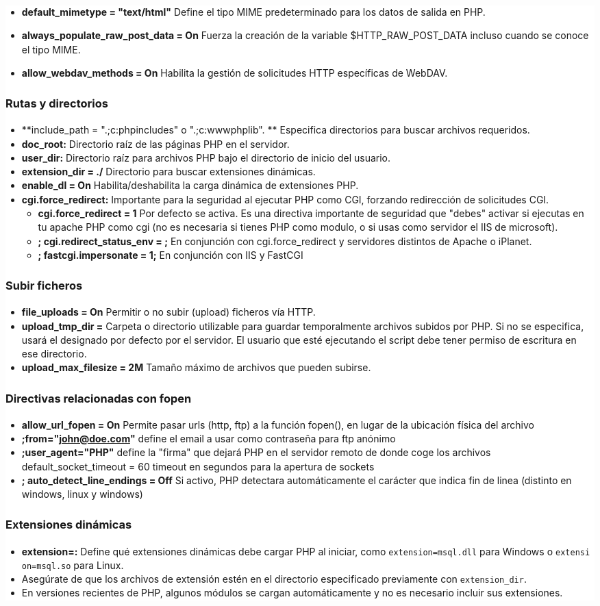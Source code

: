 - **default_mimetype = "text/html"** Define el tipo MIME predeterminado para los datos de salida en PHP.

- **always_populate_raw_post_data = On** Fuerza la creación de la variable $HTTP_RAW_POST_DATA incluso cuando se conoce el tipo MIME.

- **allow_webdav_methods = On** Habilita la gestión de solicitudes HTTP específicas de WebDAV.

### Rutas y directorios
- **include_path = ".;c:phpincludes" o ".;c:wwwphplib". ** Especifica directorios para buscar archivos requeridos.
- **doc_root:** Directorio raíz de las páginas PHP en el servidor.
- **user_dir:** Directorio raíz para archivos PHP bajo el directorio de inicio del usuario.
- **extension_dir = ./** Directorio para buscar extensiones dinámicas.
- **enable_dl = On** Habilita/deshabilita la carga dinámica de extensiones PHP.
- **cgi.force_redirect:** Importante para la seguridad al ejecutar PHP como CGI, forzando redirección de solicitudes CGI.
  * **cgi.force_redirect = 1**
Por defecto se activa. Es una directiva importante de seguridad que "debes" activar si ejecutas en tu apache PHP como cgi (no es necesaria si tienes PHP como modulo, o si usas como servidor el IIS de microsoft).
   * **; cgi.redirect_status_env = ;**
En conjunción con cgi.force_redirect y servidores distintos de Apache o iPlanet.
  * **; fastcgi.impersonate = 1;**
En conjunción con IIS y FastCGI

### Subir ficheros
- **file_uploads = On** Permitir o no subir (upload) ficheros vía HTTP.
- **upload_tmp_dir =** Carpeta o directorio utilizable para guardar temporalmente archivos subidos por PHP. Si no se especifica, usará el designado por defecto por el servidor. El usuario que esté ejecutando el script debe tener permiso de escritura en ese directorio.
- **upload_max_filesize = 2M** Tamaño máximo de archivos que pueden subirse.

### Directivas relacionadas con fopen
- **allow_url_fopen = On**
Permite pasar urls (http, ftp) a la función fopen(), en lugar de la ubicación física del archivo
- **;from="john@doe.com"**
define el email a usar como contraseña para ftp anónimo
- **;user_agent="PHP"**
define la "firma" que dejará PHP en el servidor remoto de donde coge los archivos default_socket_timeout = 60 timeout en segundos para la apertura de sockets
- **; auto_detect_line_endings = Off**
Si activo, PHP detectara automáticamente el carácter que indica fin de linea (distinto en windows, linux y windows)

### Extensiones dinámicas

- **extension=:** Define qué extensiones dinámicas debe cargar PHP al iniciar, como `extension=msql.dll` para Windows o `extension=msql.so` para Linux.
- Asegúrate de que los archivos de extensión estén en el directorio especificado previamente con `extension_dir`.
- En versiones recientes de PHP, algunos módulos se cargan automáticamente y no es necesario incluir sus extensiones.
